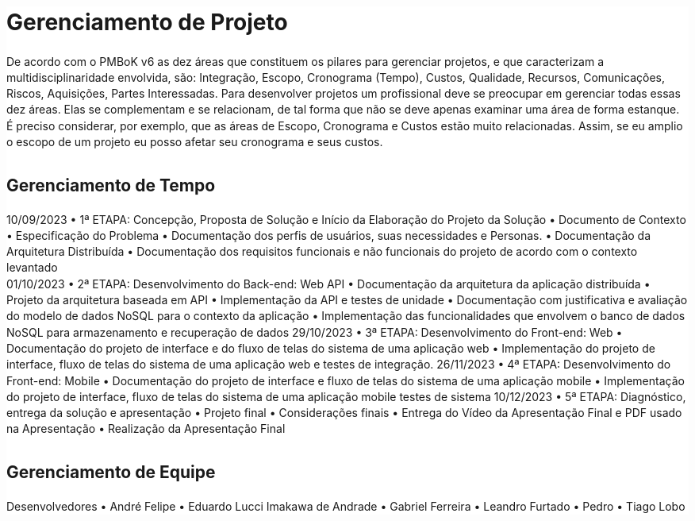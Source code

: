 
# Gerenciamento de Projeto

De acordo com o PMBoK v6 as dez áreas que constituem os pilares para gerenciar projetos, e que caracterizam a multidisciplinaridade envolvida, são: Integração, Escopo, Cronograma (Tempo), Custos, Qualidade, Recursos, Comunicações, Riscos, Aquisições, Partes Interessadas. Para desenvolver projetos um profissional deve se preocupar em gerenciar todas essas dez áreas. Elas se complementam e se relacionam, de tal forma que não se deve apenas examinar uma área de forma estanque. É preciso considerar, por exemplo, que as áreas de Escopo, Cronograma e Custos estão muito relacionadas. Assim, se eu amplio o escopo de um projeto eu posso afetar seu cronograma e seus custos.

## Gerenciamento de Tempo

10/09/2023 • 1ª ETAPA: Concepção, Proposta de Solução e Início da Elaboração do Projeto da Solução 
           • Documento de Contexto
           • Especificação do Problema
           • Documentação dos perfis de usuários, suas necessidades e Personas.
           • Documentação da Arquitetura Distribuída
           • Documentação dos requisitos funcionais e não funcionais do projeto de acordo com o contexto levantado       
01/10/2023 • 2ª ETAPA: Desenvolvimento do Back-end:  Web API
           • Documentação da arquitetura da aplicação distribuída
           • Projeto da arquitetura baseada em API
           • Implementação da API e testes de unidade
           • Documentação com justificativa e avaliação do modelo de dados NoSQL para o contexto da aplicação
           • Implementação das funcionalidades que envolvem o banco de dados NoSQL para armazenamento e recuperação de dados
29/10/2023 • 3ª ETAPA: Desenvolvimento do Front-end: Web
           • Documentação do projeto de interface e do fluxo de telas do sistema de uma aplicação web
           • Implementação do projeto de interface, fluxo de telas do sistema de uma aplicação web e testes de integração.
26/11/2023 • 4ª ETAPA: Desenvolvimento do Front-end: Mobile
           • Documentação do projeto de interface e fluxo de telas do sistema de uma aplicação mobile
           • Implementação do projeto de interface, fluxo de telas do sistema de uma aplicação mobile testes de sistema
10/12/2023 • 5ª ETAPA: Diagnóstico, entrega da solução e apresentação
           • Projeto final
           • Considerações finais
           • Entrega do Vídeo da Apresentação Final e PDF usado na Apresentação
           • Realização da Apresentação Final


## Gerenciamento de Equipe

Desenvolvedores 
•	André Felipe
•	Eduardo Lucci Imakawa de Andrade
•	Gabriel Ferreira
•	Leandro Furtado
•	Pedro
•	Tiago Lobo 
